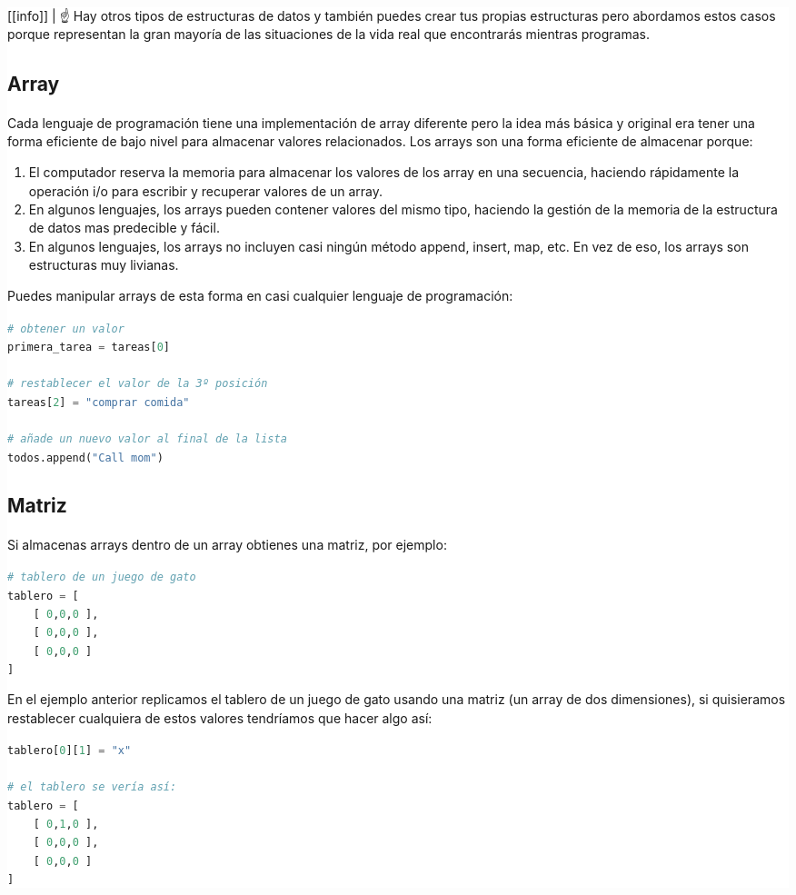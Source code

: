 [[info]]
| :point_up: Hay otros tipos de estructuras de datos y también puedes crear tus propias estructuras pero abordamos estos casos porque representan la gran mayoría de las situaciones de la vida real que encontrarás mientras programas.

##  Array

Cada lenguaje de programación tiene una implementación de array diferente pero la idea más básica y original era tener una forma eficiente de bajo nivel para almacenar valores relacionados. Los arrays son una forma eficiente de almacenar porque:

1. El computador reserva la memoria para almacenar los valores de los array en una secuencia, haciendo rápidamente la operación i/o para escribir y recuperar valores de un array.
2. En algunos lenguajes, los arrays pueden contener valores del mismo tipo, haciendo la gestión de la memoria de la estructura de datos mas predecible y fácil.
3. En algunos lenguajes, los arrays no incluyen casi ningún método append, insert, map, etc. En vez de eso, los arrays son estructuras muy livianas.

Puedes manipular arrays de esta forma en casi cualquier lenguaje de programación:

```python
# obtener un valor
primera_tarea = tareas[0]

# restablecer el valor de la 3º posición
tareas[2] = "comprar comida"

# añade un nuevo valor al final de la lista 
todos.append("Call mom")
```

## Matriz

Si almacenas arrays dentro de un array obtienes una matriz, por ejemplo:

```python
# tablero de un juego de gato
tablero = [ 
    [ 0,0,0 ],
    [ 0,0,0 ],
    [ 0,0,0 ]
]
```
En el ejemplo anterior replicamos el tablero de un juego de gato usando una matriz (un array de dos dimensiones), si quisieramos restablecer cualquiera de estos valores tendríamos que hacer algo así:

```python
tablero[0][1] = "x"

# el tablero se vería así:
tablero = [ 
    [ 0,1,0 ],
    [ 0,0,0 ],
    [ 0,0,0 ]
]
```
